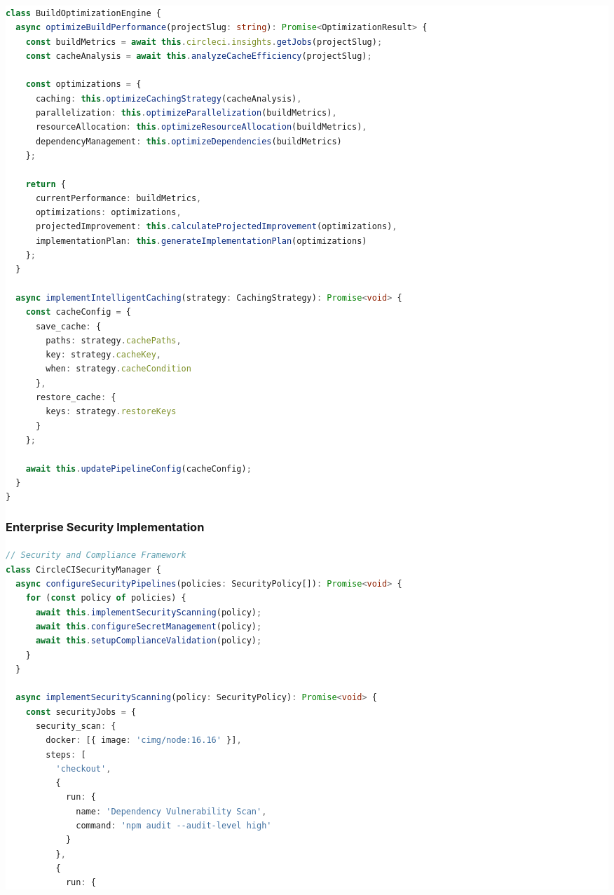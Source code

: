 ```typescript
class BuildOptimizationEngine {
  async optimizeBuildPerformance(projectSlug: string): Promise<OptimizationResult> {
    const buildMetrics = await this.circleci.insights.getJobs(projectSlug);
    const cacheAnalysis = await this.analyzeCacheEfficiency(projectSlug);
    
    const optimizations = {
      caching: this.optimizeCachingStrategy(cacheAnalysis),
      parallelization: this.optimizeParallelization(buildMetrics),
      resourceAllocation: this.optimizeResourceAllocation(buildMetrics),
      dependencyManagement: this.optimizeDependencies(buildMetrics)
    };
    
    return {
      currentPerformance: buildMetrics,
      optimizations: optimizations,
      projectedImprovement: this.calculateProjectedImprovement(optimizations),
      implementationPlan: this.generateImplementationPlan(optimizations)
    };
  }
  
  async implementIntelligentCaching(strategy: CachingStrategy): Promise<void> {
    const cacheConfig = {
      save_cache: {
        paths: strategy.cachePaths,
        key: strategy.cacheKey,
        when: strategy.cacheCondition
      },
      restore_cache: {
        keys: strategy.restoreKeys
      }
    };
    
    await this.updatePipelineConfig(cacheConfig);
  }
}
```

### Enterprise Security Implementation
```typescript
// Security and Compliance Framework
class CircleCISecurityManager {
  async configureSecurityPipelines(policies: SecurityPolicy[]): Promise<void> {
    for (const policy of policies) {
      await this.implementSecurityScanning(policy);
      await this.configureSecretManagement(policy);
      await this.setupComplianceValidation(policy);
    }
  }
  
  async implementSecurityScanning(policy: SecurityPolicy): Promise<void> {
    const securityJobs = {
      security_scan: {
        docker: [{ image: 'cimg/node:16.16' }],
        steps: [
          'checkout',
          {
            run: {
              name: 'Dependency Vulnerability Scan',
              command: 'npm audit --audit-level high'
            }
          },
          {
            run: {
```